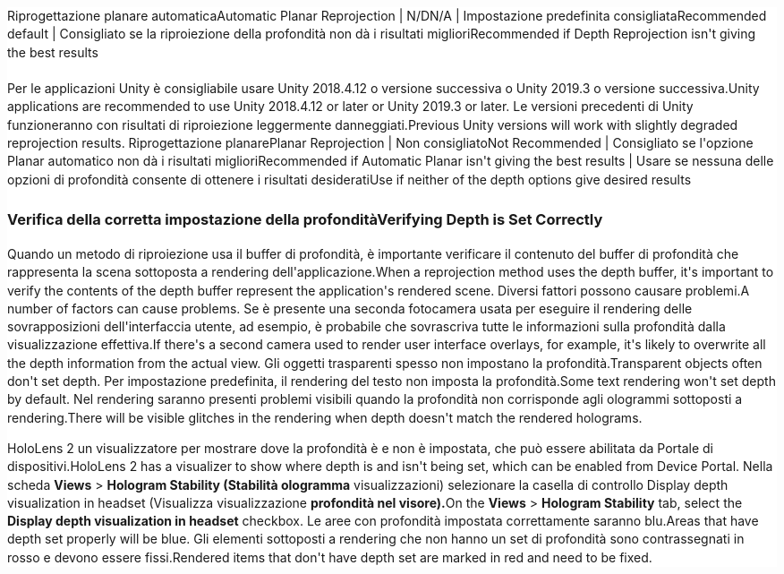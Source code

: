 <span data-ttu-id="e5c34-237">Riprogettazione planare automatica</span><span class="sxs-lookup"><span data-stu-id="e5c34-237">Automatic Planar Reprojection</span></span> | <span data-ttu-id="e5c34-238">N/D</span><span class="sxs-lookup"><span data-stu-id="e5c34-238">N/A</span></span> |   <span data-ttu-id="e5c34-239">Impostazione predefinita consigliata</span><span class="sxs-lookup"><span data-stu-id="e5c34-239">Recommended default</span></span> |   <span data-ttu-id="e5c34-240">Consigliato se la riproiezione della profondità non dà i risultati migliori</span><span class="sxs-lookup"><span data-stu-id="e5c34-240">Recommended if Depth Reprojection isn't giving the best results</span></span><br/><br/><span data-ttu-id="e5c34-241">Per le applicazioni Unity è consigliabile usare Unity 2018.4.12 o versione successiva o Unity 2019.3 o versione successiva.</span><span class="sxs-lookup"><span data-stu-id="e5c34-241">Unity applications are recommended to use Unity 2018.4.12 or later or Unity 2019.3 or later.</span></span>  <span data-ttu-id="e5c34-242">Le versioni precedenti di Unity funzioneranno con risultati di riproiezione leggermente danneggiati.</span><span class="sxs-lookup"><span data-stu-id="e5c34-242">Previous Unity versions will work with slightly degraded reprojection results.</span></span>
<span data-ttu-id="e5c34-243">Riprogettazione planare</span><span class="sxs-lookup"><span data-stu-id="e5c34-243">Planar Reprojection</span></span> |   <span data-ttu-id="e5c34-244">Non consigliato</span><span class="sxs-lookup"><span data-stu-id="e5c34-244">Not Recommended</span></span> |   <span data-ttu-id="e5c34-245">Consigliato se l'opzione Planar automatico non dà i risultati migliori</span><span class="sxs-lookup"><span data-stu-id="e5c34-245">Recommended if Automatic Planar isn't giving the best results</span></span> | <span data-ttu-id="e5c34-246">Usare se nessuna delle opzioni di profondità consente di ottenere i risultati desiderati</span><span class="sxs-lookup"><span data-stu-id="e5c34-246">Use if neither of the depth options give desired results</span></span>    

### <a name="verifying-depth-is-set-correctly"></a><span data-ttu-id="e5c34-247">Verifica della corretta impostazione della profondità</span><span class="sxs-lookup"><span data-stu-id="e5c34-247">Verifying Depth is Set Correctly</span></span>
            
<span data-ttu-id="e5c34-248">Quando un metodo di riproiezione usa il buffer di profondità, è importante verificare il contenuto del buffer di profondità che rappresenta la scena sottoposta a rendering dell'applicazione.</span><span class="sxs-lookup"><span data-stu-id="e5c34-248">When a reprojection method uses the depth buffer, it's important to verify the contents of the depth buffer represent the application's rendered scene.</span></span>  <span data-ttu-id="e5c34-249">Diversi fattori possono causare problemi.</span><span class="sxs-lookup"><span data-stu-id="e5c34-249">A number of factors can cause problems.</span></span> <span data-ttu-id="e5c34-250">Se è presente una seconda fotocamera usata per eseguire il rendering delle sovrapposizioni dell'interfaccia utente, ad esempio, è probabile che sovrascriva tutte le informazioni sulla profondità dalla visualizzazione effettiva.</span><span class="sxs-lookup"><span data-stu-id="e5c34-250">If there's a second camera used to render user interface overlays, for example, it's likely to overwrite all the depth information from the actual view.</span></span>  <span data-ttu-id="e5c34-251">Gli oggetti trasparenti spesso non impostano la profondità.</span><span class="sxs-lookup"><span data-stu-id="e5c34-251">Transparent objects often don't set depth.</span></span>  <span data-ttu-id="e5c34-252">Per impostazione predefinita, il rendering del testo non imposta la profondità.</span><span class="sxs-lookup"><span data-stu-id="e5c34-252">Some text rendering won't set depth by default.</span></span>  <span data-ttu-id="e5c34-253">Nel rendering saranno presenti problemi visibili quando la profondità non corrisponde agli ologrammi sottoposti a rendering.</span><span class="sxs-lookup"><span data-stu-id="e5c34-253">There will be visible glitches in the rendering when depth doesn't match the rendered holograms.</span></span>
            
<span data-ttu-id="e5c34-254">HoloLens 2 un visualizzatore per mostrare dove la profondità è e non è impostata, che può essere abilitata da Portale di dispositivi.</span><span class="sxs-lookup"><span data-stu-id="e5c34-254">HoloLens 2 has a visualizer to show where depth is and isn't being set, which can be enabled from Device Portal.</span></span>  <span data-ttu-id="e5c34-255">Nella scheda **Views**  >  **Hologram Stability (Stabilità ologramma** visualizzazioni) selezionare la casella di controllo Display depth visualization in headset (Visualizza visualizzazione **profondità nel visore).**</span><span class="sxs-lookup"><span data-stu-id="e5c34-255">On the **Views** > **Hologram Stability** tab, select the **Display depth visualization in headset** checkbox.</span></span>  <span data-ttu-id="e5c34-256">Le aree con profondità impostata correttamente saranno blu.</span><span class="sxs-lookup"><span data-stu-id="e5c34-256">Areas that have depth set properly will be blue.</span></span>  <span data-ttu-id="e5c34-257">Gli elementi sottoposti a rendering che non hanno un set di profondità sono contrassegnati in rosso e devono essere fissi.</span><span class="sxs-lookup"><span data-stu-id="e5c34-257">Rendered items that don't have depth set are marked in red and need to be fixed.</span></span>  
